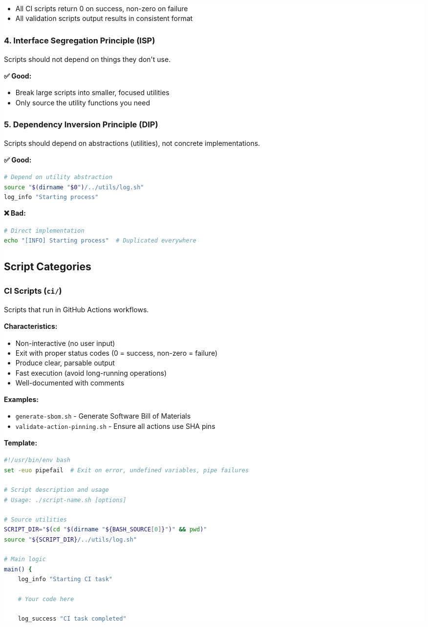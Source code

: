 - All CI scripts return 0 on success, non-zero on failure
- All validation scripts output results in consistent format

### 4. Interface Segregation Principle (ISP)

Scripts should not depend on things they don't use.

**✅ Good:**

- Break large scripts into smaller, focused utilities
- Only source the utility functions you need

### 5. Dependency Inversion Principle (DIP)

Scripts should depend on abstractions (utilities), not concrete implementations.

**✅ Good:**

```bash
# Depend on utility abstraction
source "$(dirname "$0")/../utils/log.sh"
log_info "Starting process"
```

**❌ Bad:**

```bash
# Direct implementation
echo "[INFO] Starting process"  # Duplicated everywhere
```

## Script Categories

### CI Scripts (`ci/`)

Scripts that run in GitHub Actions workflows.

**Characteristics:**

- Non-interactive (no user input)
- Exit with proper status codes (0 = success, non-zero = failure)
- Produce clear, parsable output
- Fast execution (avoid long-running operations)
- Well-documented with comments

**Examples:**

- `generate-sbom.sh` - Generate Software Bill of Materials
- `validate-action-pinning.sh` - Ensure all actions use SHA pins

**Template:**

```bash
#!/usr/bin/env bash
set -euo pipefail  # Exit on error, undefined variables, pipe failures

# Script description and usage
# Usage: ./script-name.sh [options]

# Source utilities
SCRIPT_DIR="$(cd "$(dirname "${BASH_SOURCE[0]}")" && pwd)"
source "${SCRIPT_DIR}/../utils/log.sh"

# Main logic
main() {
    log_info "Starting CI task"

    # Your code here

    log_success "CI task completed"
```